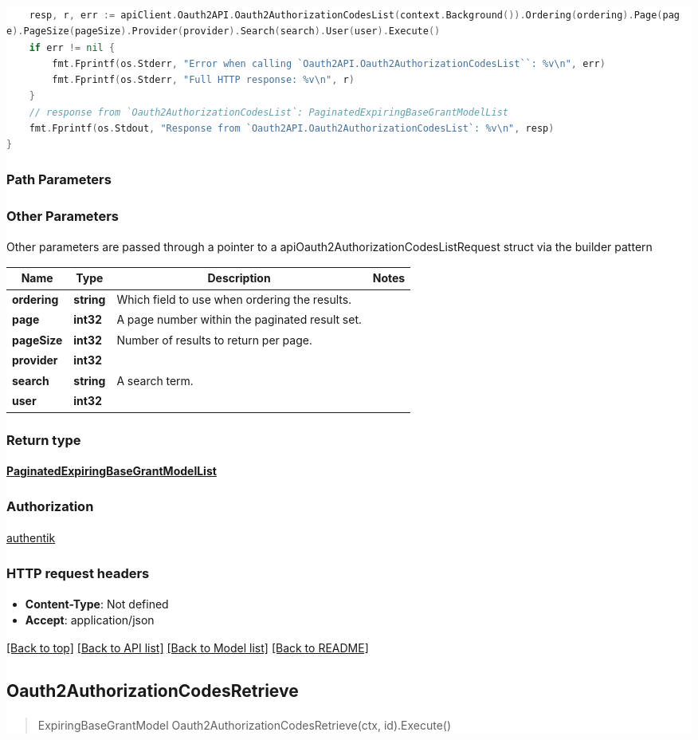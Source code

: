 ```go
	resp, r, err := apiClient.Oauth2API.Oauth2AuthorizationCodesList(context.Background()).Ordering(ordering).Page(page).PageSize(pageSize).Provider(provider).Search(search).User(user).Execute()
	if err != nil {
		fmt.Fprintf(os.Stderr, "Error when calling `Oauth2API.Oauth2AuthorizationCodesList``: %v\n", err)
		fmt.Fprintf(os.Stderr, "Full HTTP response: %v\n", r)
	}
	// response from `Oauth2AuthorizationCodesList`: PaginatedExpiringBaseGrantModelList
	fmt.Fprintf(os.Stdout, "Response from `Oauth2API.Oauth2AuthorizationCodesList`: %v\n", resp)
}
```

### Path Parameters



### Other Parameters

Other parameters are passed through a pointer to a apiOauth2AuthorizationCodesListRequest struct via the builder pattern


Name | Type | Description  | Notes
------------- | ------------- | ------------- | -------------
 **ordering** | **string** | Which field to use when ordering the results. | 
 **page** | **int32** | A page number within the paginated result set. | 
 **pageSize** | **int32** | Number of results to return per page. | 
 **provider** | **int32** |  | 
 **search** | **string** | A search term. | 
 **user** | **int32** |  | 

### Return type

[**PaginatedExpiringBaseGrantModelList**](PaginatedExpiringBaseGrantModelList.md)

### Authorization

[authentik](../README.md#authentik)

### HTTP request headers

- **Content-Type**: Not defined
- **Accept**: application/json

[[Back to top]](#) [[Back to API list]](../README.md#documentation-for-api-endpoints)
[[Back to Model list]](../README.md#documentation-for-models)
[[Back to README]](../README.md)


## Oauth2AuthorizationCodesRetrieve

> ExpiringBaseGrantModel Oauth2AuthorizationCodesRetrieve(ctx, id).Execute()

